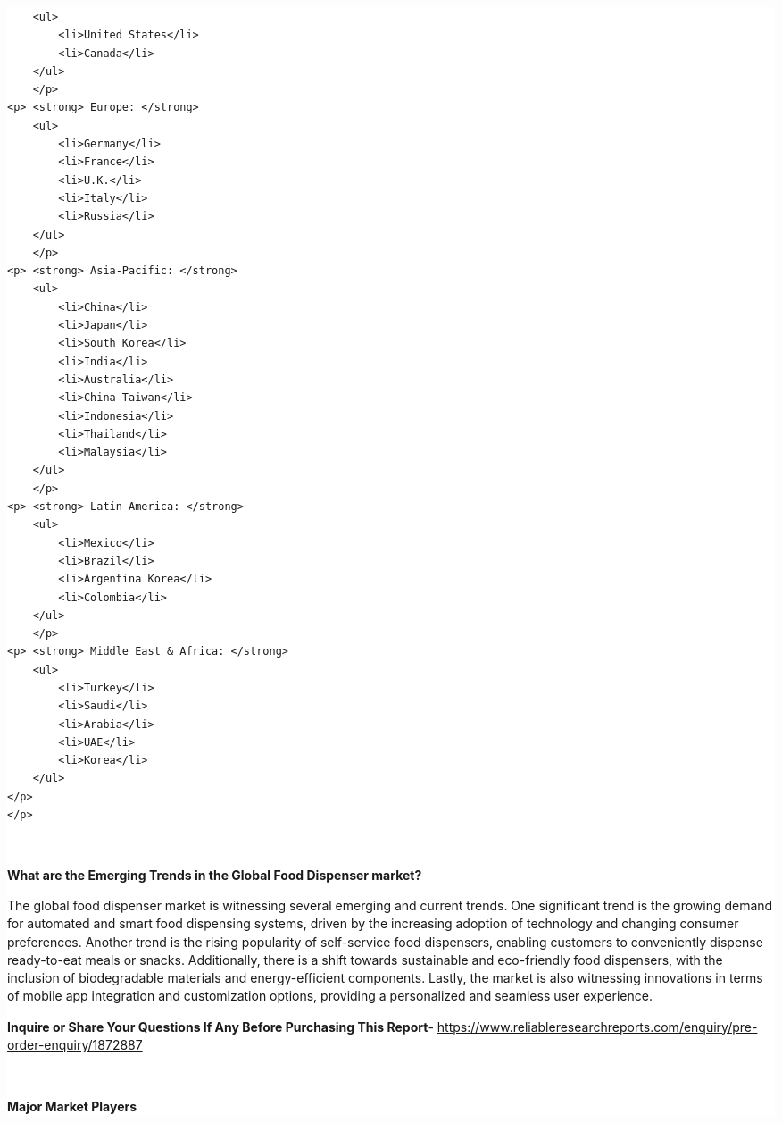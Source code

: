         <ul>
            <li>United States</li>
            <li>Canada</li>
        </ul>
        </p> 
    <p> <strong> Europe: </strong>
        <ul>
            <li>Germany</li>
            <li>France</li>
            <li>U.K.</li>
            <li>Italy</li>
            <li>Russia</li>
        </ul>
        </p> 
    <p> <strong> Asia-Pacific: </strong>
        <ul>
            <li>China</li>
            <li>Japan</li>
            <li>South Korea</li>
            <li>India</li>
            <li>Australia</li>
            <li>China Taiwan</li>
            <li>Indonesia</li>
            <li>Thailand</li>
            <li>Malaysia</li>
        </ul>
        </p> 
    <p> <strong> Latin America: </strong>
        <ul>
            <li>Mexico</li>
            <li>Brazil</li>
            <li>Argentina Korea</li>
            <li>Colombia</li>
        </ul>
        </p> 
    <p> <strong> Middle East & Africa: </strong>
        <ul>
            <li>Turkey</li>
            <li>Saudi</li>
            <li>Arabia</li>
            <li>UAE</li>
            <li>Korea</li>
        </ul>
    </p>
    </p>
<p>&nbsp;</p>
<p><strong>What are the Emerging Trends in the Global Food Dispenser market?</strong></p>
<p><p>The global food dispenser market is witnessing several emerging and current trends. One significant trend is the growing demand for automated and smart food dispensing systems, driven by the increasing adoption of technology and changing consumer preferences. Another trend is the rising popularity of self-service food dispensers, enabling customers to conveniently dispense ready-to-eat meals or snacks. Additionally, there is a shift towards sustainable and eco-friendly food dispensers, with the inclusion of biodegradable materials and energy-efficient components. Lastly, the market is also witnessing innovations in terms of mobile app integration and customization options, providing a personalized and seamless user experience.</p></p>
<p><strong>Inquire or Share Your Questions If Any Before Purchasing This Report</strong>- <a href="https://www.reliableresearchreports.com/enquiry/pre-order-enquiry/1872887">https://www.reliableresearchreports.com/enquiry/pre-order-enquiry/1872887</a></p>
<p>&nbsp;</p>
<p><strong>Major Market Players</strong></p>